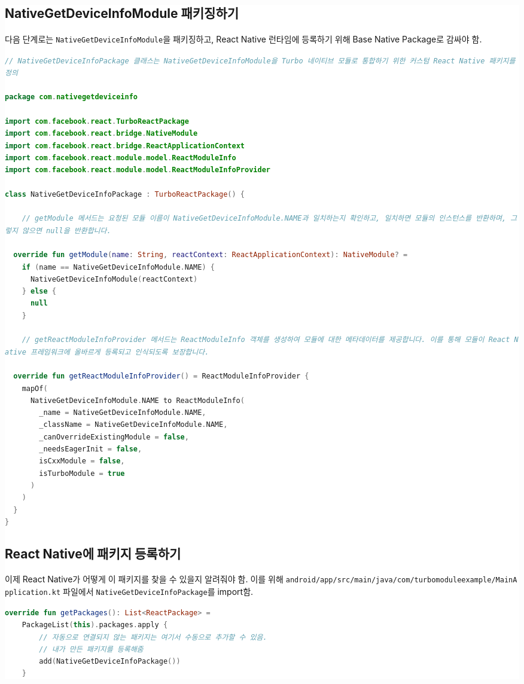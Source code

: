 ## NativeGetDeviceInfoModule 패키징하기

다음 단계로는 `NativeGetDeviceInfoModule`을 패키징하고, React Native 런타임에 등록하기 위해 Base Native Package로 감싸야 함.

```kotlin
// NativeGetDeviceInfoPackage 클래스는 NativeGetDeviceInfoModule을 Turbo 네이티브 모듈로 통합하기 위한 커스텀 React Native 패키지를 정의

package com.nativegetdeviceinfo

import com.facebook.react.TurboReactPackage
import com.facebook.react.bridge.NativeModule
import com.facebook.react.bridge.ReactApplicationContext
import com.facebook.react.module.model.ReactModuleInfo
import com.facebook.react.module.model.ReactModuleInfoProvider

class NativeGetDeviceInfoPackage : TurboReactPackage() {

    // getModule 메서드는 요청된 모듈 이름이 NativeGetDeviceInfoModule.NAME과 일치하는지 확인하고, 일치하면 모듈의 인스턴스를 반환하며, 그렇지 않으면 null을 반환합니다.

  override fun getModule(name: String, reactContext: ReactApplicationContext): NativeModule? =
    if (name == NativeGetDeviceInfoModule.NAME) {
      NativeGetDeviceInfoModule(reactContext)
    } else {
      null
    }

    // getReactModuleInfoProvider 메서드는 ReactModuleInfo 객체를 생성하여 모듈에 대한 메타데이터를 제공합니다. 이를 통해 모듈이 React Native 프레임워크에 올바르게 등록되고 인식되도록 보장합니다.

  override fun getReactModuleInfoProvider() = ReactModuleInfoProvider {
    mapOf(
      NativeGetDeviceInfoModule.NAME to ReactModuleInfo(
        _name = NativeGetDeviceInfoModule.NAME,
        _className = NativeGetDeviceInfoModule.NAME,
        _canOverrideExistingModule = false,
        _needsEagerInit = false,
        isCxxModule = false,
        isTurboModule = true
      )
    )
  }
}
```

## React Native에 패키지 등록하기

이제 React Native가 어떻게 이 패키지를 찾을 수 있을지 알려줘야 함. 이를 위해 `android/app/src/main/java/com/turbomoduleexample/MainApplication.kt` 파일에서 `NativeGetDeviceInfoPackage`를 import함.

```kotlin
override fun getPackages(): List<ReactPackage> =
    PackageList(this).packages.apply {
        // 자동으로 연결되지 않는 패키지는 여기서 수동으로 추가할 수 있음.
        // 내가 만든 패키지를 등록해줌
        add(NativeGetDeviceInfoPackage())
    }
```
